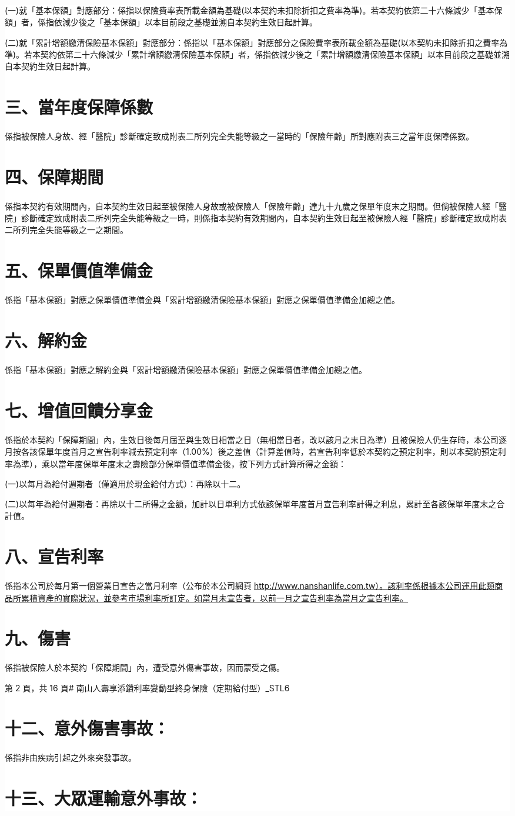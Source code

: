 (一)就「基本保額」對應部分：係指以保險費率表所載金額為基礎(以本契約未扣除折扣之費率為準)。若本契約依第二十六條減少「基本保額」者，係指依減少後之「基本保額」以本目前段之基礎並溯自本契約生效日起計算。

(二)就「累計增額繳清保險基本保額」對應部分：係指以「基本保額」對應部分之保險費率表所載金額為基礎(以本契約未扣除折扣之費率為準)。若本契約依第二十六條減少「累計增額繳清保險基本保額」者，係指依減少後之「累計增額繳清保險基本保額」以本目前段之基礎並溯自本契約生效日起計算。

# 三、當年度保障係數

係指被保險人身故、經「醫院」診斷確定致成附表二所列完全失能等級之一當時的「保險年齡」所對應附表三之當年度保障係數。

# 四、保障期間

係指本契約有效期間內，自本契約生效日起至被保險人身故或被保險人「保險年齡」達九十九歲之保單年度末之期間。但倘被保險人經「醫院」診斷確定致成附表二所列完全失能等級之一時，則係指本契約有效期間內，自本契約生效日起至被保險人經「醫院」診斷確定致成附表二所列完全失能等級之一之期間。

# 五、保單價值準備金

係指「基本保額」對應之保單價值準備金與「累計增額繳清保險基本保額」對應之保單價值準備金加總之值。

# 六、解約金

係指「基本保額」對應之解約金與「累計增額繳清保險基本保額」對應之保單價值準備金加總之值。

# 七、增值回饋分享金

係指於本契約「保障期間」內，生效日後每月屆至與生效日相當之日（無相當日者，改以該月之末日為準）且被保險人仍生存時，本公司逐月按各該保單年度首月之宣告利率減去預定利率（1.00%）後之差值（計算差值時，若宣告利率低於本契約之預定利率，則以本契約預定利率為準），乘以當年度保單年度末之壽險部分保單價值準備金後，按下列方式計算所得之金額：

(一)以每月為給付週期者（僅適用於現金給付方式）：再除以十二。

(二)以每年為給付週期者：再除以十二所得之金額，加計以日單利方式依該保單年度首月宣告利率計得之利息，累計至各該保單年度末之合計值。

# 八、宣告利率

係指本公司於每月第一個營業日宣告之當月利率（公布於本公司網頁 http://www.nanshanlife.com.tw）。該利率係根據本公司運用此類商品所累積資產的實際狀況，並參考市場利率所訂定。如當月未宣告者，以前一月之宣告利率為當月之宣告利率。

# 九、傷害

係指被保險人於本契約「保障期間」內，遭受意外傷害事故，因而蒙受之傷。

第 2 頁，共 16 頁# 南山人壽享添鑽利率變動型終身保險（定期給付型）_STL6

# 十二、意外傷害事故：

係指非由疾病引起之外來突發事故。

# 十三、大眾運輸意外事故：
